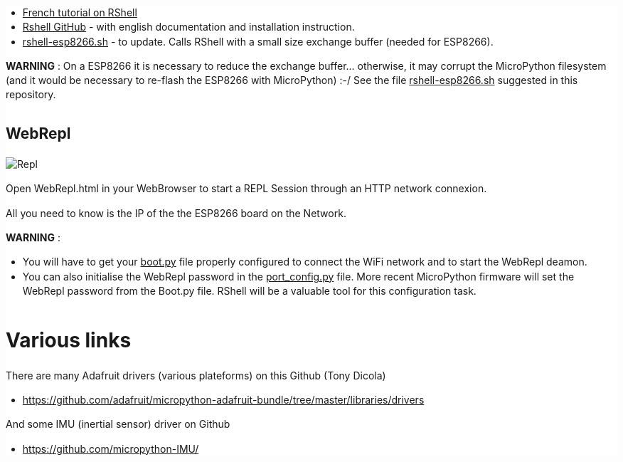  * [French tutorial on RShell](https://wiki.mchobby.be/index.php?title=MicroPython-Hack-RShell)
 * [Rshell GitHub](https://github.com/dhylands/rshell) - with english documentation and installation instruction.
 * [rshell-esp8266.sh](rshell-esp8266.sh) - to update. Calls RShell with a small size exchange buffer (needed for ESP8266).

__WARNING__ : On a ESP8266 it is necessary to reduce the exchange buffer... otherwise, it may corrupt the MicroPython filesystem (and it would be necessary to re-flash the ESP8266 with MicroPython) :-/  See the file [rshell-esp8266.sh](rshell-esp8266.sh) suggested in this repository.

## WebRepl

![Repl](dht11/dht11_webrepl.jpg)

Open WebRepl.html in your WebBrowser to start a REPL Session through an HTTP network connexion.

All you need to know is the IP of the the ESP8266 board on the Network.

__WARNING__ :
* You will have to get your [boot.py](boot.py) file properly configured to connect the WiFi network and to start the WebRepl deamon.
* You can also initialise the WebRepl password in the [port_config.py](port_config.py) file. More recent MicroPython firmware will set the WebRepl password from the Boot.py file.
RShell will be a valuable tool for this configuration task.


# Various links

There are many Adafruit  drivers (various plateforms) on this Github (Tony Dicola)
* https://github.com/adafruit/micropython-adafruit-bundle/tree/master/libraries/drivers

And some IMU (inertial sensor) driver on Github
* https://github.com/micropython-IMU/
